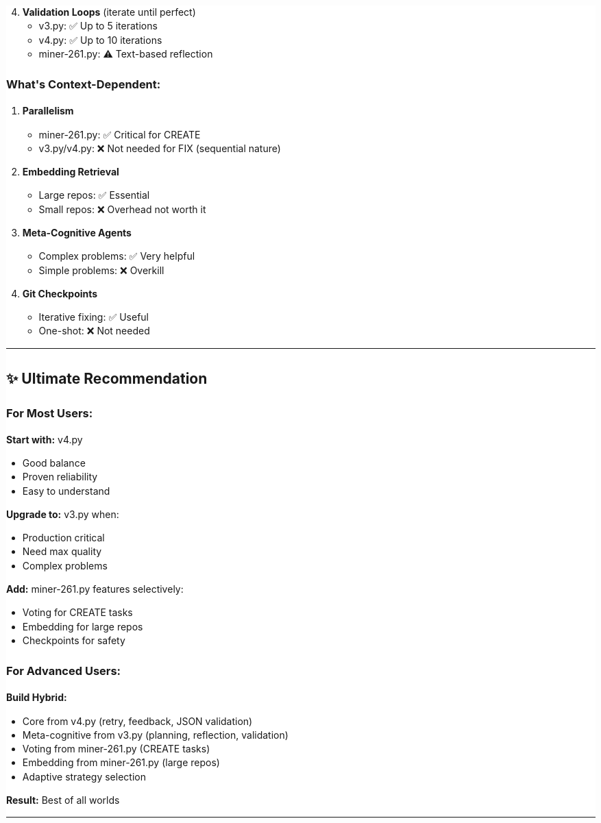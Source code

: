 4. **Validation Loops** (iterate until perfect)
   - v3.py: ✅ Up to 5 iterations
   - v4.py: ✅ Up to 10 iterations
   - miner-261.py: ⚠️ Text-based reflection

### **What's Context-Dependent:**

1. **Parallelism**
   - miner-261.py: ✅ Critical for CREATE
   - v3.py/v4.py: ❌ Not needed for FIX (sequential nature)

2. **Embedding Retrieval**
   - Large repos: ✅ Essential
   - Small repos: ❌ Overhead not worth it

3. **Meta-Cognitive Agents**
   - Complex problems: ✅ Very helpful
   - Simple problems: ❌ Overkill

4. **Git Checkpoints**
   - Iterative fixing: ✅ Useful
   - One-shot: ❌ Not needed

---

## ✨ Ultimate Recommendation

### **For Most Users:**

**Start with:** v4.py
- Good balance
- Proven reliability
- Easy to understand

**Upgrade to:** v3.py when:
- Production critical
- Need max quality
- Complex problems

**Add:** miner-261.py features selectively:
- Voting for CREATE tasks
- Embedding for large repos
- Checkpoints for safety

### **For Advanced Users:**

**Build Hybrid:**
- Core from v4.py (retry, feedback, JSON validation)
- Meta-cognitive from v3.py (planning, reflection, validation)
- Voting from miner-261.py (CREATE tasks)
- Embedding from miner-261.py (large repos)
- Adaptive strategy selection

**Result:** Best of all worlds

---